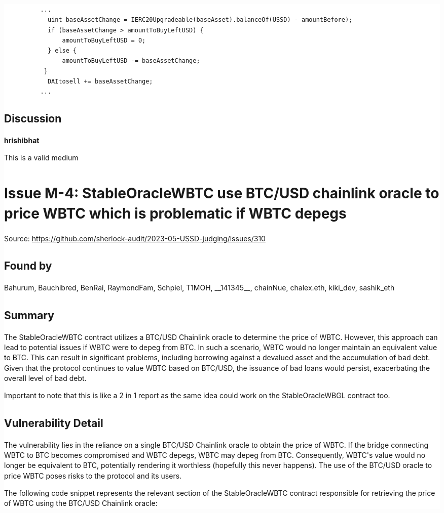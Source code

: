 ```solidity
          ...
            uint baseAssetChange = IERC20Upgradeable(baseAsset).balanceOf(USSD) - amountBefore);
            if (baseAssetChange > amountToBuyLeftUSD) {
                amountToBuyLeftUSD = 0;
            } else {
                amountToBuyLeftUSD -= baseAssetChange;
           }
            DAItosell += baseAssetChange;
          ...
```




## Discussion

**hrishibhat**

This is a valid medium

# Issue M-4: StableOracleWBTC use BTC/USD chainlink oracle to price WBTC which is problematic if WBTC depegs 

Source: https://github.com/sherlock-audit/2023-05-USSD-judging/issues/310 

## Found by 
Bahurum, Bauchibred, BenRai, RaymondFam, Schpiel, T1MOH, \_\_141345\_\_, chainNue, chalex.eth, kiki\_dev, sashik\_eth


## Summary

The StableOracleWBTC contract utilizes a BTC/USD Chainlink oracle to determine the price of WBTC. However, this approach can lead to potential issues if WBTC were to depeg from BTC. In such a scenario, WBTC would no longer maintain an equivalent value to BTC. This can result in significant problems, including borrowing against a devalued asset and the accumulation of bad debt. Given that the protocol continues to value WBTC based on BTC/USD, the issuance of bad loans would persist, exacerbating the overall level of bad debt.

Important to note that this is like a 2 in 1 report as the same idea could work on the StableOracleWBGL contract too.

## Vulnerability Detail

The vulnerability lies in the reliance on a single BTC/USD Chainlink oracle to obtain the price of WBTC. If the bridge connecting WBTC to BTC becomes compromised and WBTC depegs, WBTC may depeg from BTC. Consequently, WBTC's value would no longer be equivalent to BTC, potentially rendering it worthless (hopefully this never happens). The use of the BTC/USD oracle to price WBTC poses risks to the protocol and its users.

The following code snippet represents the relevant section of the StableOracleWBTC contract responsible for retrieving the price of WBTC using the BTC/USD Chainlink oracle:
